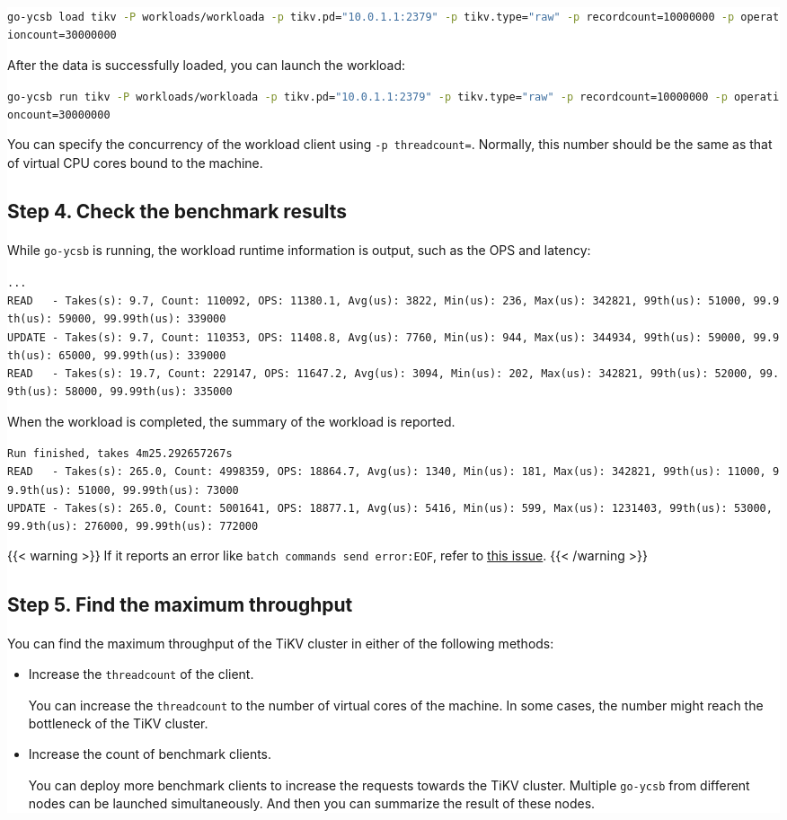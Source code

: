 ```sh
go-ycsb load tikv -P workloads/workloada -p tikv.pd="10.0.1.1:2379" -p tikv.type="raw" -p recordcount=10000000 -p operationcount=30000000
```

After the data is successfully loaded, you can launch the workload:

```sh
go-ycsb run tikv -P workloads/workloada -p tikv.pd="10.0.1.1:2379" -p tikv.type="raw" -p recordcount=10000000 -p operationcount=30000000
```

You can specify the concurrency of the workload client using `-p threadcount=`. Normally, this number should be the same as that of virtual CPU cores bound to the machine.

## Step 4. Check the benchmark results

While `go-ycsb` is running, the workload runtime information is output, such as the OPS and latency:

```
...
READ   - Takes(s): 9.7, Count: 110092, OPS: 11380.1, Avg(us): 3822, Min(us): 236, Max(us): 342821, 99th(us): 51000, 99.9th(us): 59000, 99.99th(us): 339000
UPDATE - Takes(s): 9.7, Count: 110353, OPS: 11408.8, Avg(us): 7760, Min(us): 944, Max(us): 344934, 99th(us): 59000, 99.9th(us): 65000, 99.99th(us): 339000
READ   - Takes(s): 19.7, Count: 229147, OPS: 11647.2, Avg(us): 3094, Min(us): 202, Max(us): 342821, 99th(us): 52000, 99.9th(us): 58000, 99.99th(us): 335000
```

When the workload is completed, the summary of the workload is reported.

```
Run finished, takes 4m25.292657267s
READ   - Takes(s): 265.0, Count: 4998359, OPS: 18864.7, Avg(us): 1340, Min(us): 181, Max(us): 342821, 99th(us): 11000, 99.9th(us): 51000, 99.99th(us): 73000
UPDATE - Takes(s): 265.0, Count: 5001641, OPS: 18877.1, Avg(us): 5416, Min(us): 599, Max(us): 1231403, 99th(us): 53000, 99.9th(us): 276000, 99.99th(us): 772000
```

{{< warning >}}
If it reports an error like `batch commands send error:EOF`, refer to [this issue](https://github.com/pingcap/go-ycsb/issues/145).
{{< /warning >}}

## Step 5. Find the maximum throughput

You can find the maximum throughput of the TiKV cluster in either of the following methods:

+ Increase the `threadcount` of the client.

    You can increase the `threadcount` to the number of virtual cores of the machine. In some cases, the number might reach the bottleneck of the TiKV cluster.

+ Increase the count of benchmark clients.

    You can deploy more benchmark clients to increase the requests towards the TiKV cluster. Multiple `go-ycsb` from different nodes can be launched simultaneously. And then you can summarize the result of these nodes.
